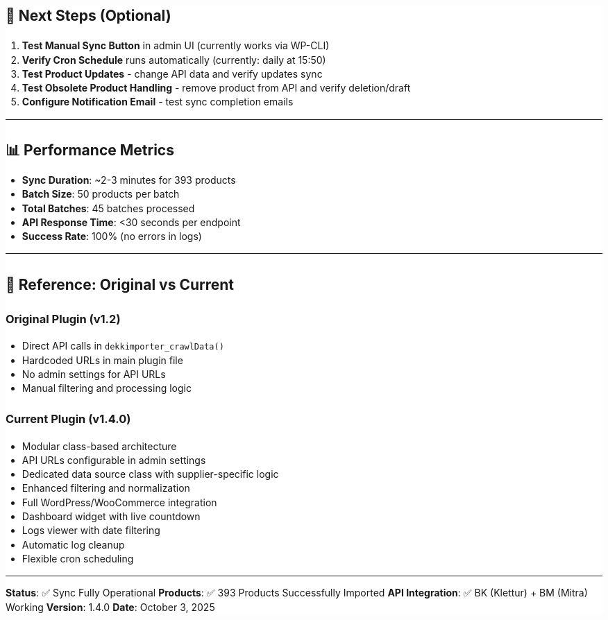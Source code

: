 
## 🎯 Next Steps (Optional)

1. **Test Manual Sync Button** in admin UI (currently works via WP-CLI)
2. **Verify Cron Schedule** runs automatically (currently: daily at 15:50)
3. **Test Product Updates** - change API data and verify updates sync
4. **Test Obsolete Product Handling** - remove product from API and verify deletion/draft
5. **Configure Notification Email** - test sync completion emails

---

## 📊 Performance Metrics

- **Sync Duration**: ~2-3 minutes for 393 products
- **Batch Size**: 50 products per batch
- **Total Batches**: 45 batches processed
- **API Response Time**: <30 seconds per endpoint
- **Success Rate**: 100% (no errors in logs)

---

## 🔗 Reference: Original vs Current

### Original Plugin (v1.2)
- Direct API calls in `dekkimporter_crawlData()`
- Hardcoded URLs in main plugin file
- No admin settings for API URLs
- Manual filtering and processing logic

### Current Plugin (v1.4.0)
- Modular class-based architecture
- API URLs configurable in admin settings
- Dedicated data source class with supplier-specific logic
- Enhanced filtering and normalization
- Full WordPress/WooCommerce integration
- Dashboard widget with live countdown
- Logs viewer with date filtering
- Automatic log cleanup
- Flexible cron scheduling

---

**Status**: ✅ Sync Fully Operational
**Products**: ✅ 393 Products Successfully Imported
**API Integration**: ✅ BK (Klettur) + BM (Mitra) Working
**Version**: 1.4.0
**Date**: October 3, 2025
